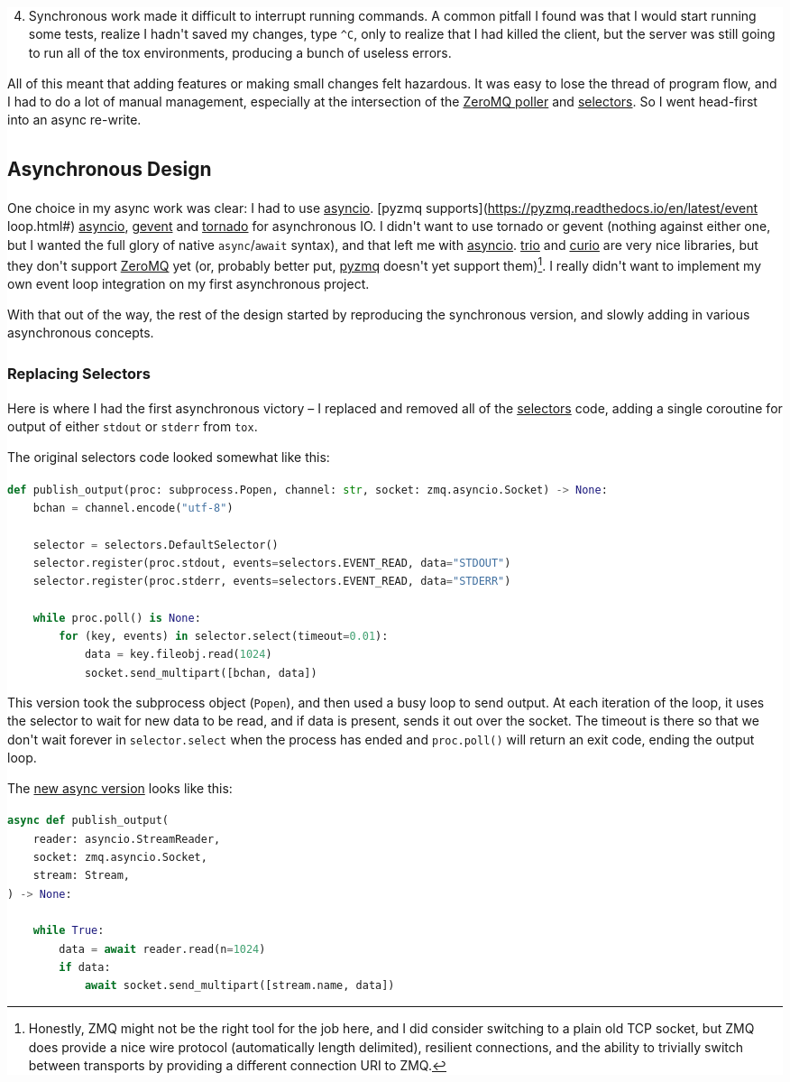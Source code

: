 4. Synchronous work made it difficult to interrupt running commands. A common pitfall I found was that I would start running some tests, realize I hadn't saved my changes, type `^C`, only to realize that I had killed the client, but the server was still going to run all of the tox environments, producing a bunch of useless errors.

All of this meant that adding features or making small changes felt hazardous. It was easy to lose the thread of program flow, and I had to do a lot of manual management, especially at the intersection of the [ZeroMQ poller][pyzmq-poller] and [selectors][]. So I went head-first into an async re-write.

## Asynchronous Design

One choice in my async work was clear: I had to use [asyncio][]. [pyzmq supports](https://pyzmq.readthedocs.io/en/latest/event loop.html#) [asyncio][], [gevent](https://www.gevent.org) and [tornado](https://github.com/facebook/tornado) for asynchronous IO. I didn't want to use tornado or gevent (nothing against either one, but I wanted the full glory of native `async`/`await` syntax), and that left me with [asyncio][]. [trio][] and [curio][] are very nice libraries, but they don't support [ZeroMQ][] yet (or, probably better put, [pyzmq][] doesn't yet support them)[^1]. I really didn't want to implement my own event loop integration on my first asynchronous project.

With that out of the way, the rest of the design started by reproducing the synchronous version, and slowly adding in various asynchronous concepts.

### Replacing Selectors

Here is where I had the first asynchronous victory – I replaced and removed all of the [selectors][] code, adding a single coroutine for output of either `stdout` or `stderr` from `tox`.

The original selectors code looked somewhat like this:
```python
def publish_output(proc: subprocess.Popen, channel: str, socket: zmq.asyncio.Socket) -> None:
    bchan = channel.encode("utf-8")

    selector = selectors.DefaultSelector()
    selector.register(proc.stdout, events=selectors.EVENT_READ, data="STDOUT")
    selector.register(proc.stderr, events=selectors.EVENT_READ, data="STDERR")

    while proc.poll() is None:
        for (key, events) in selector.select(timeout=0.01):
            data = key.fileobj.read(1024)
            socket.send_multipart([bchan, data])

```
This version took the subprocess object (`Popen`), and then used a busy loop to send output. At each iteration of the loop, it uses the selector to wait for new data to be read, and if data is present, sends it out over the socket. The timeout is there so that we don't wait forever in `selector.select` when the process has ended and `proc.poll()` will return an exit code, ending the output loop.

The [new async version](https://github.com/alexrudy/tox-server/blob/master/tox_server/process.py#L110) looks like this:

```python
async def publish_output(
    reader: asyncio.StreamReader, 
    socket: zmq.asyncio.Socket, 
    stream: Stream, 
) -> None:

    while True:
        data = await reader.read(n=1024)
        if data:
            await socket.send_multipart([stream.name, data])
```


[tox-server]: https://github.com/alexrudy/tox-server
[tox]: https://tox.readthedocs.io
[ZeroMQ]: https://zeromq.org
[ZMQ-PUB-SUB]: https://zeromq.org/socket-api/#publish-subscribe-pattern
[pyzmq-poller]: https://pyzmq.readthedocs.io/en/latest/api/zmq.html#polling
[pyzmq]: https://pyzmq.readthedocs.io/en/latest/
[asyncio]: https://docs.python.org/3/library/asyncio.html
[selectors]: https://docs.python.org/3/library/selectors.html
[trio]: https://trio.readthedocs.io/en/stable/
[curio]: https://curio.readthedocs.io/en/latest/
[^1]: Honestly, ZMQ might not be the right tool for the job here, and I did consider switching to a plain old TCP socket, but ZMQ does provide a nice wire protocol (automatically length delimited), resilient connections, and the ability to trivially switch between transports by providing a different connection URI to ZMQ.
[^2]: This kind of freedom and easy reasoning was so surprising, I found myself sometimes writing more complicated code, and then simplifying it when I realized I didn't need to account for some piece of shared state, since it isn't really "shared" in a single asyncio event loop.
[^3]: This is actually another design principle for [trio][], which tries to implement structured concurrency such that every async function must yield control at least once, but there is nothing about the language which enforces this notion, leaving a rather large foot-gun for programmers who aren't as careful as [trio][] core contributors.
[^4]: I really wish I could cancel running tasks instead of just timing out – so that the tracebacks in pytest would point to the running task, not the timeout. This would be a good potential improvement to my timeout test decorator.
[^5]: This is a design principle for [trio][], and a reason I'd really like to try using trio for structured concurrency.